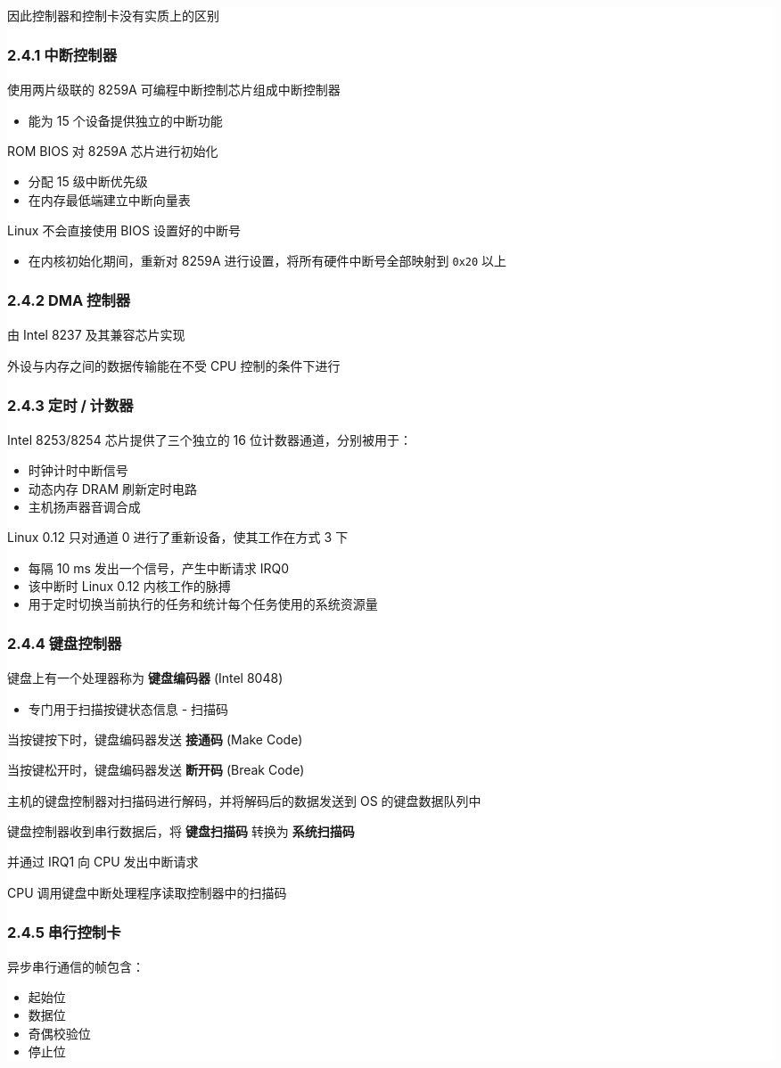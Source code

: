 因此控制器和控制卡没有实质上的区别

### 2.4.1 中断控制器

使用两片级联的 8259A 可编程中断控制芯片组成中断控制器

* 能为 15 个设备提供独立的中断功能

ROM BIOS 对 8259A 芯片进行初始化

* 分配 15 级中断优先级
* 在内存最低端建立中断向量表

Linux 不会直接使用 BIOS 设置好的中断号

* 在内核初始化期间，重新对 8259A 进行设置，将所有硬件中断号全部映射到 `0x20` 以上

### 2.4.2 DMA 控制器

由 Intel 8237 及其兼容芯片实现

外设与内存之间的数据传输能在不受 CPU 控制的条件下进行

### 2.4.3 定时 / 计数器

Intel 8253/8254 芯片提供了三个独立的 16 位计数器通道，分别被用于：

* 时钟计时中断信号
* 动态内存 DRAM 刷新定时电路
* 主机扬声器音调合成

Linux 0.12 只对通道 0 进行了重新设备，使其工作在方式 3 下

* 每隔 10 ms 发出一个信号，产生中断请求 IRQ0
* 该中断时 Linux 0.12 内核工作的脉搏
* 用于定时切换当前执行的任务和统计每个任务使用的系统资源量

### 2.4.4 键盘控制器

键盘上有一个处理器称为 __键盘编码器__ (Intel 8048)

* 专门用于扫描按键状态信息 - 扫描码

当按键按下时，键盘编码器发送 __接通码__ (Make Code)

当按键松开时，键盘编码器发送 __断开码__ (Break Code)

主机的键盘控制器对扫描码进行解码，并将解码后的数据发送到 OS 的键盘数据队列中

键盘控制器收到串行数据后，将 __键盘扫描码__ 转换为 __系统扫描码__

并通过 IRQ1 向 CPU 发出中断请求

CPU 调用键盘中断处理程序读取控制器中的扫描码

### 2.4.5 串行控制卡

异步串行通信的帧包含：

* 起始位
* 数据位
* 奇偶校验位
* 停止位
